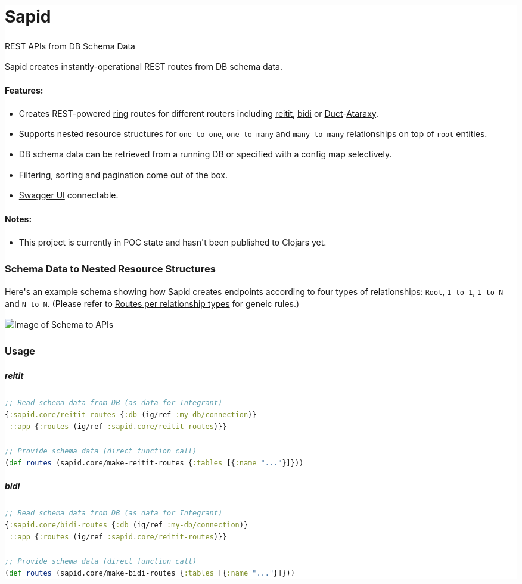# Sapid

REST APIs from DB Schema Data

Sapid creates instantly-operational REST routes from DB schema data.

#### Features:

* Creates REST-powered [ring](https://github.com/ring-clojure/ring) routes for different routers including [reitit](https://github.com/metosin/reitit), [bidi](https://github.com/juxt/bidi) or [Duct](https://github.com/duct-framework/duct)-[Ataraxy](https://github.com/weavejester/ataraxy).

* Supports nested resource structures for `one-to-one`, `one-to-many` and `many-to-many` relationships on top of `root` entities.

* DB schema data can be retrieved from a running DB or specified with a config map selectively.

* [Filtering](#resource-filtering), [sorting](#resource-sorting) and [pagination](#resource-pagination) come out of the box.

* [Swagger UI](https://swagger.io/tools/swagger-ui/) connectable.

#### Notes:

* This project is currently in POC state and hasn't been published to Clojars yet.

### Schema Data to Nested Resource Structures

Here's an example schema showing how Sapid creates endpoints according to four types of relationships: `Root`, `1-to-1`, `1-to-N` and `N-to-N`. (Please refer to [Routes per relationship types](#routes-per-relationship-types) for geneic rules.)

![Image of Schema to APIs](./docs/images/sapid-diagram.png)


### Usage

##### reitit

```clojure
;; Read schema data from DB (as data for Integrant)
{:sapid.core/reitit-routes {:db (ig/ref :my-db/connection)}
 ::app {:routes (ig/ref :sapid.core/reitit-routes)}}

;; Provide schema data (direct function call)
(def routes (sapid.core/make-reitit-routes {:tables [{:name "..."}]}))
```

##### bidi

```clojure
;; Read schema data from DB (as data for Integrant)
{:sapid.core/bidi-routes {:db (ig/ref :my-db/connection)}
 ::app {:routes (ig/ref :sapid.core/reitit-routes)}}

;; Provide schema data (direct function call)
(def routes (sapid.core/make-bidi-routes {:tables [{:name "..."}]}))
```
